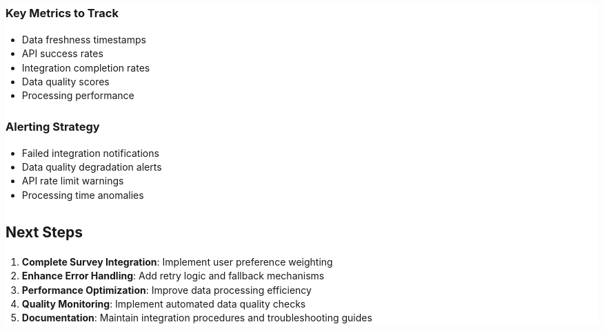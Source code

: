 ### Key Metrics to Track

- Data freshness timestamps
- API success rates
- Integration completion rates
- Data quality scores
- Processing performance

### Alerting Strategy

- Failed integration notifications
- Data quality degradation alerts
- API rate limit warnings
- Processing time anomalies

## Next Steps

1. **Complete Survey Integration**: Implement user preference weighting
2. **Enhance Error Handling**: Add retry logic and fallback mechanisms
3. **Performance Optimization**: Improve data processing efficiency
4. **Quality Monitoring**: Implement automated data quality checks
5. **Documentation**: Maintain integration procedures and troubleshooting guides